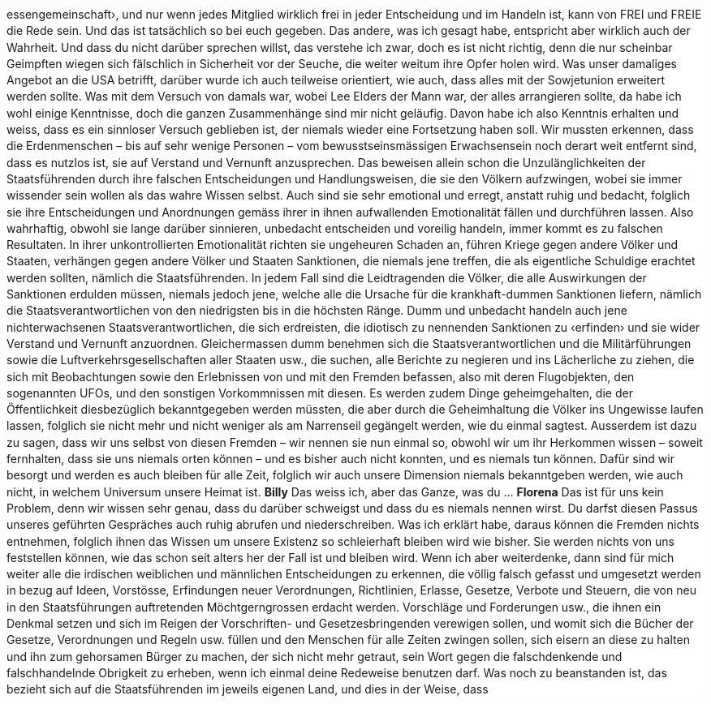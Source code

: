 essengemeinschaft›, und nur wenn jedes Mitglied wirklich frei in jeder Entscheidung und im Handeln ist, kann von FREI und FREIE die Rede sein. Und das ist tatsächlich so bei euch gegeben. Das andere, was ich gesagt habe, entspricht aber wirklich auch der Wahrheit. Und dass du nicht darüber sprechen willst, das verstehe ich zwar, doch es ist nicht richtig, denn die nur scheinbar Geimpften wiegen sich fälschlich in Sicherheit vor der Seuche, die weiter weitum ihre Opfer holen wird.
Was unser damaliges Angebot an die USA betrifft, darüber wurde ich auch teilweise orientiert, wie auch, dass alles mit der Sowjetunion erweitert werden sollte. Was mit dem Versuch von damals war, wobei Lee Elders der Mann war, der alles arrangieren sollte, da habe ich wohl einige Kenntnisse, doch die ganzen Zusammenhänge sind mir nicht geläufig. Davon habe ich also Kenntnis erhalten und weiss, dass es ein sinnloser Versuch geblieben ist, der niemals wieder eine Fortsetzung haben soll. Wir mussten erkennen, dass die Erdenmenschen – bis auf sehr wenige Personen – vom bewusstseinsmässigen Erwachsensein noch derart weit entfernt sind, dass es nutzlos ist, sie auf Verstand und Vernunft anzusprechen. Das beweisen allein schon die Unzulänglichkeiten der Staatsführenden durch ihre falschen Entscheidungen und Handlungsweisen, die sie den Völkern aufzwingen, wobei sie immer wissender sein wollen als das wahre Wissen selbst. Auch sind sie sehr emotional und erregt, anstatt ruhig und bedacht, folglich sie ihre Entscheidungen und Anordnungen gemäss ihrer in ihnen aufwallenden Emotionalität fällen und durchführen lassen. Also wahrhaftig, obwohl sie lange darüber sinnieren, unbedacht entscheiden und voreilig handeln, immer kommt es zu falschen Resultaten. In ihrer unkontrollierten Emotionalität richten sie ungeheuren Schaden an, führen Kriege gegen andere Völker und Staaten, verhängen gegen andere Völker und Staaten Sanktionen, die niemals jene treffen, die als eigentliche Schuldige erachtet werden sollten, nämlich die Staatsführenden. In jedem Fall sind die Leidtragenden die Völker, die alle Auswirkungen der Sanktionen erdulden müssen, niemals jedoch jene, welche alle die Ursache für die krankhaft-dummen Sanktionen liefern, nämlich die Staatsverantwortlichen von den niedrigsten bis in die höchsten Ränge. Dumm und unbedacht handeln auch jene nichterwachsenen Staatsverantwortlichen, die sich erdreisten, die idiotisch zu nennenden Sanktionen zu ‹erfinden› und sie wider Verstand und Vernunft anzuordnen.
Gleichermassen dumm benehmen sich die Staatsverantwortlichen und die Militärführungen sowie die Luftverkehrsgesellschaften aller Staaten usw., die suchen, alle Berichte zu negieren und ins Lächerliche zu ziehen, die sich mit Beobachtungen sowie den Erlebnissen von und mit den Fremden befassen, also mit deren Flugobjekten, den sogenannten UFOs, und den sonstigen Vorkommnissen mit diesen. Es werden zudem Dinge geheimgehalten, die der Öffentlichkeit diesbezüglich bekanntgegeben werden müssten, die aber durch die Geheimhaltung die Völker ins Ungewisse laufen lassen, folglich sie nicht mehr und nicht weniger als am Narrenseil gegängelt werden, wie du einmal sagtest. Ausserdem ist dazu zu sagen, dass wir uns selbst von diesen Fremden – wir nennen sie nun einmal so, obwohl wir um ihr Herkommen wissen – soweit fernhalten, dass sie uns niemals orten können – und es bisher auch nicht konnten, und es niemals tun können. Dafür sind wir besorgt und werden es auch bleiben für alle Zeit, folglich wir auch unsere Dimension niemals bekanntgeben werden, wie auch nicht, in welchem Universum unsere Heimat ist.
**Billy** Das weiss ich, aber das Ganze, was du …
**Florena** Das ist für uns kein Problem, denn wir wissen sehr genau, dass du darüber schweigst und dass du es niemals
nennen wirst. Du darfst diesen Passus unseres geführten Gespräches auch ruhig abrufen und niederschreiben. Was ich erklärt habe, daraus können die Fremden nichts entnehmen, folglich ihnen das Wissen um unsere Existenz so schleierhaft bleiben wird wie bisher. Sie werden nichts von uns feststellen können, wie das schon seit alters her der Fall ist und bleiben wird.
Wenn ich aber weiterdenke, dann sind für mich weiter alle die irdischen weiblichen und männlichen Entscheidungen zu erkennen, die völlig falsch gefasst und umgesetzt werden in bezug auf Ideen, Vorstösse, Erfindungen neuer Verordnungen, Richtlinien, Erlasse, Gesetze, Verbote und Steuern, die von neu in den Staatsführungen auftretenden Möchtgerngrossen erdacht werden. Vorschläge und Forderungen usw., die ihnen ein Denkmal setzen und sich im Reigen der Vorschriften- und Gesetzesbringenden verewigen sollen, und womit sich die Bücher der Gesetze, Verordnungen und Regeln usw. füllen und den Menschen für alle Zeiten zwingen sollen, sich eisern an diese zu halten und ihn zum gehorsamen Bürger zu machen, der sich nicht mehr getraut, sein Wort gegen die falschdenkende und falschhandelnde Obrigkeit zu erheben, wenn ich einmal deine Redeweise benutzen darf. Was noch zu beanstanden ist, das bezieht sich auf die Staatsführenden im jeweils eigenen Land, und dies in der Weise, dass